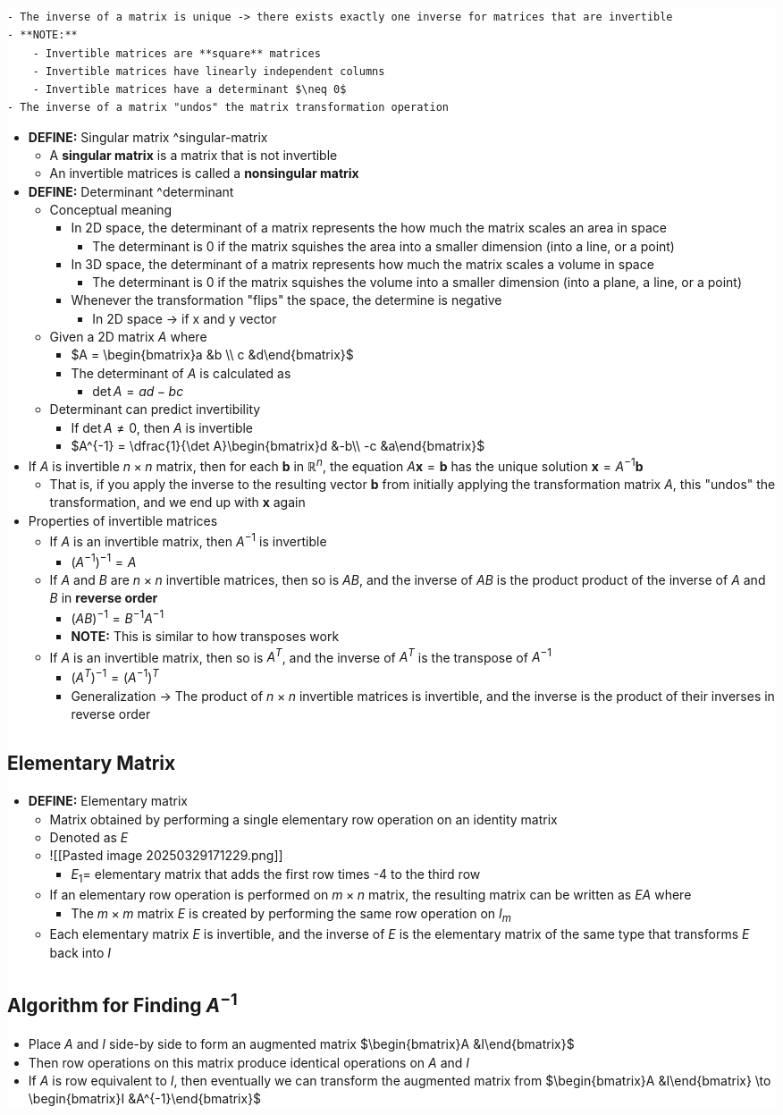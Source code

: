 	- The inverse of a matrix is unique -> there exists exactly one inverse for matrices that are invertible
	- **NOTE:**
		- Invertible matrices are **square** matrices
		- Invertible matrices have linearly independent columns
		- Invertible matrices have a determinant $\neq 0$
	- The inverse of a matrix "undos" the matrix transformation operation
- **DEFINE:** Singular matrix ^singular-matrix
	- A **singular matrix** is a matrix that is not invertible
	- An invertible matrices is called a **nonsingular matrix**
- **DEFINE:** Determinant ^determinant
	- Conceptual meaning
		- In 2D space, the determinant of a matrix represents the how much the matrix scales an area in space
			- The determinant is 0 if the matrix squishes the area into a smaller dimension (into a line, or a point)
		- In 3D space, the determinant of a matrix represents how much the matrix scales a volume in space
			- The determinant is 0 if the matrix squishes the volume into a smaller dimension (into a plane, a line, or a point)
		- Whenever the transformation "flips" the space, the determine is negative
			- In 2D space -> if x and y vector
	- Given a 2D matrix $A$ where
		- $A = \begin{bmatrix}a &b \\ c &d\end{bmatrix}$
		- The determinant of $A$ is calculated as
			- $\det A = ad - bc$
	- Determinant can predict invertibility
		- If $\det A \neq 0$, then $A$ is invertible
		- $A^{-1} = \dfrac{1}{\det A}\begin{bmatrix}d &-b\\ -c &a\end{bmatrix}$
- If $A$ is invertible $n \times n$ matrix, then for each $\mathbf{b}$ in $\mathbb{R}^n$, the equation $A \mathbf{x} = \mathbf{b}$ has the unique solution $\mathbf{x} = A^{-1}\mathbf{b}$
	- That is, if you apply the inverse to the resulting vector $\mathbf{b}$ from initially applying the transformation matrix $A$, this "undos" the transformation, and we end up with $\mathbf{x}$ again
- Properties of invertible matrices
	- If $A$ is an invertible matrix, then $A^{-1}$ is invertible
		- $(A^{-1})^{-1} = A$
	- If $A$ and $B$ are $n \times n$ invertible matrices, then so is $AB$, and the inverse of $AB$ is the product product of the inverse of $A$ and $B$ in **reverse order**
		- $(AB)^{-1} = B^{-1} A^{-1}$
		- **NOTE:** This is similar to how transposes work
	- If $A$ is an invertible matrix, then so is $A^T$, and the inverse of $A^T$ is the transpose of $A^{-1}$
		- $(A^T)^{-1} = (A^{-1})^T$
		- Generalization -> The product of $n \times n$ invertible matrices is invertible, and the inverse is the product of their inverses in reverse order
## Elementary Matrix
- **DEFINE:** Elementary matrix
	- Matrix obtained by performing a single elementary row operation on an identity matrix
	- Denoted as $E$
	- ![[Pasted image 20250329171229.png]]
		- $E_{1} =$ elementary matrix that adds the first row times -4 to the third row
	- If an elementary row operation is performed on $m \times n$ matrix, the resulting matrix can be written as $EA$ where
		- The $m \times m$ matrix $E$ is created by performing the same row operation on $I_{m}$
	- Each elementary matrix $E$ is invertible, and the inverse of $E$ is the elementary matrix of the same type that transforms $E$ back into $I$
## Algorithm for Finding $A^{-1}$
- Place $A$ and $I$ side-by side to form an augmented matrix $\begin{bmatrix}A &I\end{bmatrix}$
- Then row operations on this matrix produce identical operations on $A$ and $I$
- If $A$ is row equivalent to $I$, then eventually we can transform the augmented matrix from $\begin{bmatrix}A &I\end{bmatrix} \to \begin{bmatrix}I &A^{-1}\end{bmatrix}$